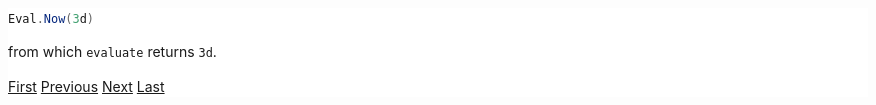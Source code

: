 ```Scala
Eval.Now(3d)
```

from which `evaluate` returns `3d`.

[First](https://github.com/sjbiaga/kittens/blob/main/traverse-1-list/README.md) [Previous](https://github.com/sjbiaga/kittens/blob/main/traverse-4-nel/README.md) [Next](https://github.com/sjbiaga/kittens/blob/main/traverse-6-list/README.md) [Last](https://github.com/sjbiaga/kittens/blob/main/traverse-7-poke/README.md)
